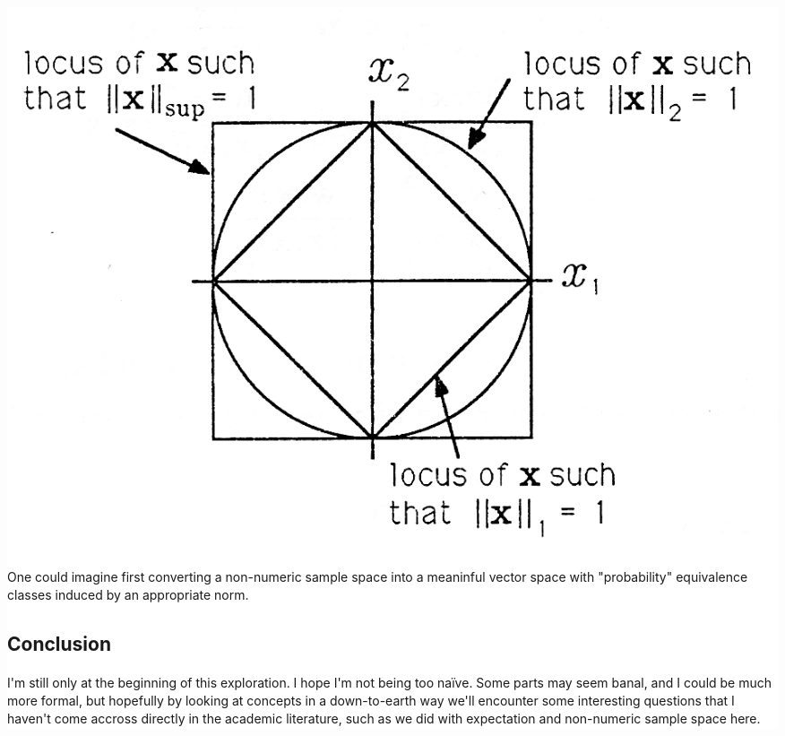 ![unit norms](/images/prob1/3.png)

One could imagine first converting a non-numeric sample space into a
meaninful vector space with "probability" equivalence classes induced by
an appropriate norm.

## Conclusion

I'm still only at the beginning of this exploration. I hope I'm not being too naïve.
Some parts may seem banal, and I could be much more formal, but hopefully by looking at concepts in a down-to-earth way we'll encounter some interesting questions that I haven't come accross directly in the academic literature, such as we did with expectation and non-numeric sample space here.
